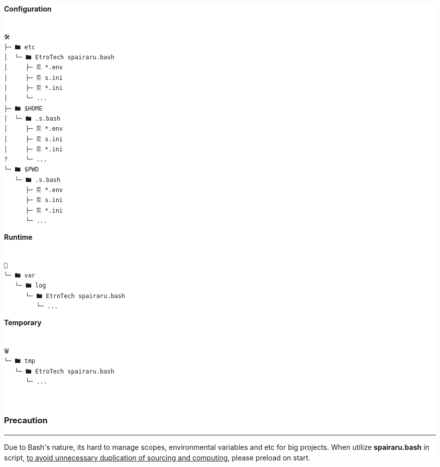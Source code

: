 **Configuration**

```

🛠️
├─ 🖿 etc
│  └─ 🖿 EtroTech spairaru.bash
│     ├─ 🖺 *.env
│     ├─ 🖺 s.ini
│     ├─ 🖺 *.ini
│     └─ ...
├─ 🖿 $HOME
│  └─ 🖿 .s.bash
│     ├─ 🖺 *.env
│     ├─ 🖺 s.ini
│     ├─ 🖺 *.ini
?     └─ ...
└─ 🖿 $PWD
   └─ 🖿 .s.bash
      ├─ 🖺 *.env
      ├─ 🖺 s.ini
      ├─ 🖺 *.ini
      └─ ...

```

**Runtime**

```

👟
└─ 🖿 var
   └─ 🖿 log
      └─ 🖿 EtroTech spairaru.bash
         └─ ...

```

**Temporary**

```

🗑️
└─ 🖿 tmp
   └─ 🖿 EtroTech spairaru.bash
      └─ ...

```
<tab>  
<br>

### Precaution
---

Due to Bash's nature, its hard to manage scopes, environmental variables and etc for big projects. When utilize **spairaru.bash** in script, <u>to avoid unnecessary duplication of sourcing and computing</u>, please preload on start.
